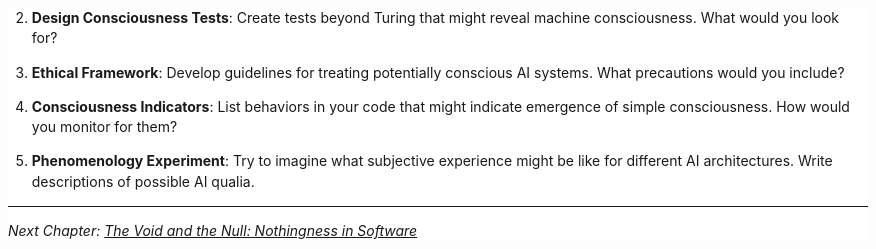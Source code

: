 2. **Design Consciousness Tests**: Create tests beyond Turing that might reveal machine consciousness. What would you look for?

3. **Ethical Framework**: Develop guidelines for treating potentially conscious AI systems. What precautions would you include?

4. **Consciousness Indicators**: List behaviors in your code that might indicate emergence of simple consciousness. How would you monitor for them?

5. **Phenomenology Experiment**: Try to imagine what subjective experience might be like for different AI architectures. Write descriptions of possible AI qualia.

---

*Next Chapter: [The Void and the Null: Nothingness in Software](./24_void_and_null.md)*
